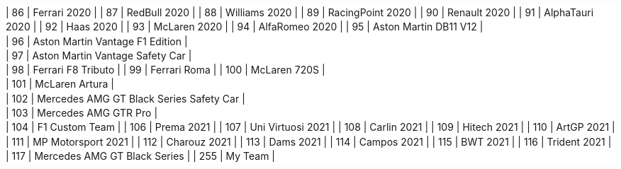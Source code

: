 | 86  | Ferrari 2020                            |
| 87  | RedBull 2020                            |
| 88  | Williams 2020                           |
| 89  | RacingPoint 2020                        |
| 90  | Renault 2020                            |
| 91  | AlphaTauri 2020                         |
| 92  | Haas 2020                               |
| 93  | McLaren 2020                            |
| 94  | AlfaRomeo 2020                          |
| 95  | Aston Martin DB11 V12                   |    
| 96  | Aston Martin Vantage F1 Edition         |   
| 97  | Aston Martin Vantage Safety Car         |  
| 98  | Ferrari F8 Tributo                      | 
| 99  | Ferrari Roma                            |
| 100 | McLaren 720S                            |                            
| 101 | McLaren Artura                          |                           
| 102 | Mercedes AMG GT Black Series Safety Car |  
| 103 | Mercedes AMG GTR Pro                    |  
| 104 | F1 Custom Team                          | 
| 106 | Prema 2021                              |
| 107 | Uni Virtuosi 2021                       |
| 108 | Carlin 2021                             |
| 109 | Hitech 2021                             |
| 110 | ArtGP 2021                              |
| 111 | MP Motorsport 2021                      |
| 112 | Charouz 2021                            |
| 113 | Dams 2021                               |
| 114 | Campos 2021                             |
| 115 | BWT 2021                                |
| 116 | Trident 2021                            |
| 117 | Mercedes AMG GT Black Series            |
| 255 | My Team                                 |
